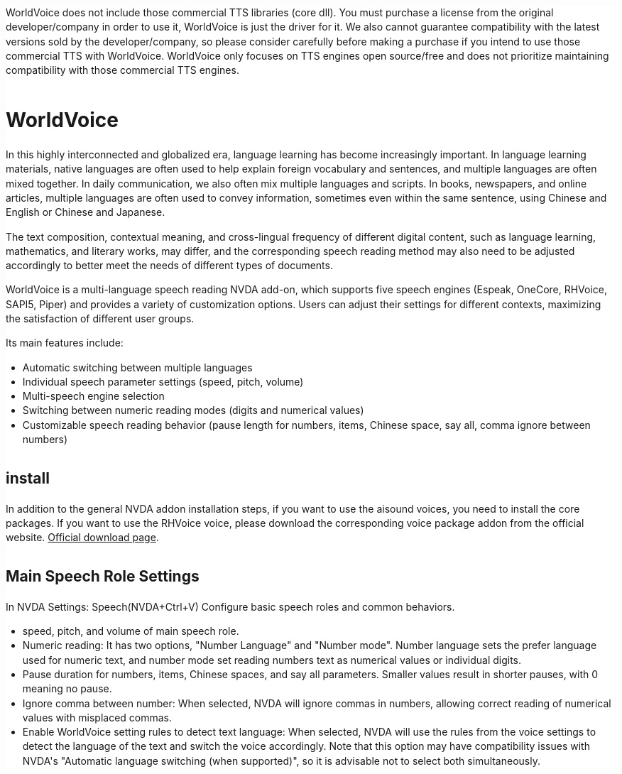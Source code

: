 WorldVoice does not include those commercial TTS libraries (core dll). You must purchase a license from the original developer/company in order to use it, WorldVoice is just the driver for it.
We also cannot guarantee compatibility with the latest versions sold by the developer/company, so please consider carefully before making a purchase if you intend to use those commercial TTS with WorldVoice.
WorldVoice only focuses on TTS engines open source/free and does not prioritize maintaining compatibility with those commercial TTS engines.

# WorldVoice

In this highly interconnected and globalized era, language learning has become increasingly important. In language learning materials, native languages are often used to help explain foreign vocabulary and sentences, and multiple languages are often mixed together. In daily communication, we also often mix multiple languages and scripts. In books, newspapers, and online articles, multiple languages are often used to convey information, sometimes even within the same sentence, using Chinese and English or Chinese and Japanese.

The text composition, contextual meaning, and cross-lingual frequency of different digital content, such as language learning, mathematics, and literary works, may differ, and the corresponding speech reading method may also need to be adjusted accordingly to better meet the needs of different types of documents.

WorldVoice is a multi-language speech reading NVDA add-on, which supports five speech engines (Espeak, OneCore, RHVoice, SAPI5, Piper) and provides a variety of customization options. Users can adjust their settings for different contexts, maximizing the satisfaction of different user groups.

Its main features include:

*	Automatic switching between multiple languages
*	Individual speech parameter settings (speed, pitch, volume)
*	Multi-speech engine selection
*	Switching between numeric reading modes (digits and numerical values)
*	Customizable speech reading behavior (pause length for numbers, items, Chinese space, say all, comma ignore between numbers)

## install

In addition to the general NVDA addon installation steps, if you want to use the aisound voices, you need to install the core packages. If you want to use the RHVoice voice, please download the corresponding voice package addon from the official website. [Official download page](https://rhvoice.org/languages/).

## Main Speech Role Settings

In NVDA Settings: Speech(NVDA+Ctrl+V) Configure basic speech roles and common behaviors.

* speed, pitch, and volume of main speech role.
* Numeric reading: It has two options, "Number Language" and "Number mode". Number language sets the prefer language used for numeric text, and number mode set reading numbers text as numerical values or individual digits.
* Pause duration for numbers, items, Chinese spaces, and say all parameters. Smaller values result in shorter pauses, with 0 meaning no pause.
* Ignore comma between number: When selected, NVDA will ignore commas in numbers, allowing correct reading of numerical values with misplaced commas.
* Enable WorldVoice setting rules to detect text language: When selected, NVDA will use the rules from the voice settings to detect the language of the text and switch the voice accordingly. Note that this option may have compatibility issues with NVDA's "Automatic language switching (when supported)", so it is advisable not to select both simultaneously.
